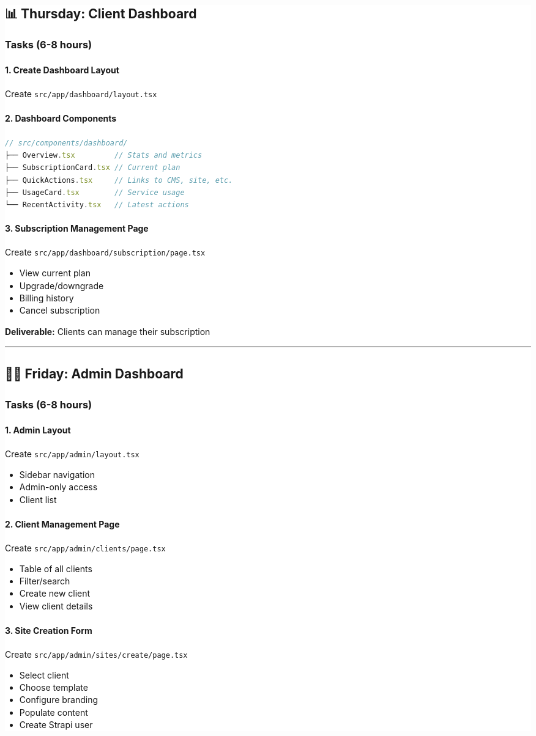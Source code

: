 ## 📊 Thursday: Client Dashboard

### Tasks (6-8 hours)

#### 1. Create Dashboard Layout
Create `src/app/dashboard/layout.tsx`

#### 2. Dashboard Components
```typescript
// src/components/dashboard/
├── Overview.tsx         // Stats and metrics
├── SubscriptionCard.tsx // Current plan
├── QuickActions.tsx     // Links to CMS, site, etc.
├── UsageCard.tsx        // Service usage
└── RecentActivity.tsx   // Latest actions
```

#### 3. Subscription Management Page
Create `src/app/dashboard/subscription/page.tsx`
- View current plan
- Upgrade/downgrade
- Billing history
- Cancel subscription

**Deliverable:** Clients can manage their subscription

---

## 👨‍💼 Friday: Admin Dashboard

### Tasks (6-8 hours)

#### 1. Admin Layout
Create `src/app/admin/layout.tsx`
- Sidebar navigation
- Admin-only access
- Client list

#### 2. Client Management Page
Create `src/app/admin/clients/page.tsx`
- Table of all clients
- Filter/search
- Create new client
- View client details

#### 3. Site Creation Form
Create `src/app/admin/sites/create/page.tsx`
- Select client
- Choose template
- Configure branding
- Populate content
- Create Strapi user
